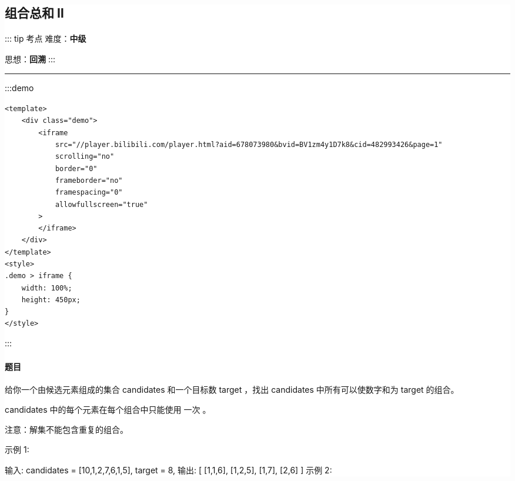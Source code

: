 ## 组合总和 Ⅱ

::: tip 考点
难度：**中级**

思想：**回溯**
:::

---

:::demo

```vue
<template>
	<div class="demo">
		<iframe
			src="//player.bilibili.com/player.html?aid=678073980&bvid=BV1zm4y1D7k8&cid=482993426&page=1"
			scrolling="no"
			border="0"
			frameborder="no"
			framespacing="0"
			allowfullscreen="true"
		>
		</iframe>
	</div>
</template>
<style>
.demo > iframe {
	width: 100%;
	height: 450px;
}
</style>
```

:::

#### 题目

给你一个由候选元素组成的集合 candidates 和一个目标数 target ，找出 candidates 中所有可以使数字和为 target 的组合。

candidates 中的每个元素在每个组合中只能使用 一次 。

注意：解集不能包含重复的组合。

示例 1:

输入: candidates = [10,1,2,7,6,1,5], target = 8,
输出:
[
[1,1,6],
[1,2,5],
[1,7],
[2,6]
]
示例 2:
